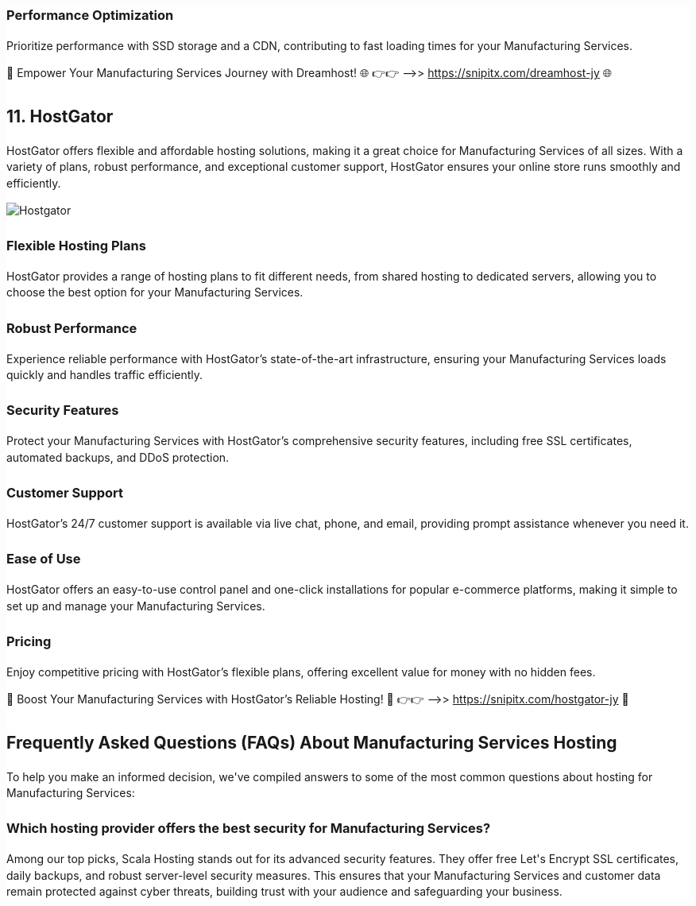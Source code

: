 ### Performance Optimization
Prioritize performance with SSD storage and a CDN, contributing to fast loading times for your Manufacturing Services.

🚀 Empower Your Manufacturing Services Journey with Dreamhost! 🌐
👉👉 -->> https://snipitx.com/dreamhost-jy 🌐

## 11. HostGator

HostGator offers flexible and affordable hosting solutions, making it a great choice for Manufacturing Services of all sizes. With a variety of plans, robust performance, and exceptional customer support, HostGator ensures your online store runs smoothly and efficiently.

![Hostgator](https://i.imgur.com/SNC0dSu.jpeg "Hostgator Hosting")

### Flexible Hosting Plans
HostGator provides a range of hosting plans to fit different needs, from shared hosting to dedicated servers, allowing you to choose the best option for your Manufacturing Services.

### Robust Performance
Experience reliable performance with HostGator’s state-of-the-art infrastructure, ensuring your Manufacturing Services loads quickly and handles traffic efficiently.

### Security Features
Protect your Manufacturing Services with HostGator’s comprehensive security features, including free SSL certificates, automated backups, and DDoS protection.

### Customer Support
HostGator’s 24/7 customer support is available via live chat, phone, and email, providing prompt assistance whenever you need it.

### Ease of Use
HostGator offers an easy-to-use control panel and one-click installations for popular e-commerce platforms, making it simple to set up and manage your Manufacturing Services.

### Pricing
Enjoy competitive pricing with HostGator’s flexible plans, offering excellent value for money with no hidden fees.

🌟 Boost Your Manufacturing Services with HostGator’s Reliable Hosting! 🚀
👉👉 -->> https://snipitx.com/hostgator-jy 🚀

## Frequently Asked Questions (FAQs) About Manufacturing Services Hosting

To help you make an informed decision, we've compiled answers to some of the most common questions about hosting for Manufacturing Services:

### Which hosting provider offers the best security for Manufacturing Services? 
Among our top picks, Scala Hosting stands out for its advanced security features. They offer free Let's Encrypt SSL certificates, daily backups, and robust server-level security measures. This ensures that your Manufacturing Services and customer data remain protected against cyber threats, building trust with your audience and safeguarding your business.
